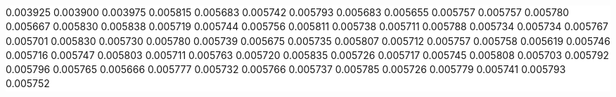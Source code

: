 0.003925
0.003900
0.003975
0.005815
0.005683
0.005742
0.005793
0.005683
0.005655
0.005757
0.005757
0.005780
0.005667
0.005830
0.005838
0.005719
0.005744
0.005756
0.005811
0.005738
0.005711
0.005788
0.005734
0.005734
0.005767
0.005701
0.005830
0.005730
0.005780
0.005739
0.005675
0.005735
0.005807
0.005712
0.005757
0.005758
0.005619
0.005746
0.005716
0.005747
0.005803
0.005711
0.005763
0.005720
0.005835
0.005726
0.005717
0.005745
0.005808
0.005703
0.005792
0.005796
0.005765
0.005666
0.005777
0.005732
0.005766
0.005737
0.005785
0.005726
0.005779
0.005741
0.005793
0.005752